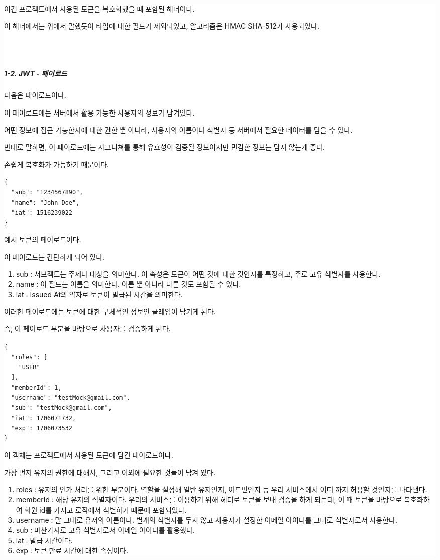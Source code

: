 이건 프로젝트에서 사용된 토큰을 복호화했을 때 포함된 헤더이다.

이 헤더에서는 위에서 말했듯이 타입에 대한 필드가 제외되었고, 알고리즘은 HMAC SHA-512가 사용되었다.

<br>
<br>

##### 1-2. JWT - 페이로드

다음은 페이로드이다.

이 페이로드에는 서버에서 활용 가능한 사용자의 정보가 담겨있다.

어떤 정보에 접근 가능한지에 대한 권한 뿐 아니라, 사용자의 이름이나 식별자 등 서버에서 필요한 데이터를 담을 수 있다.

반대로 말하면, 이 페이로드에는 시그니쳐를 통해 유효성이 검증될 정보이지만 민감한 정보는 담지 않는게 좋다.

손쉽게 복호화가 가능하기 때문이다.

```
{
  "sub": "1234567890",
  "name": "John Doe",
  "iat": 1516239022
}
```

예시 토큰의 페이로드이다.

이 페이로드는 간단하게 되어 있다.

1. sub : 서브젝트는 주제나 대상을 의미한다. 이 속성은 토큰이 어떤 것에 대한 것인지를 특정하고, 주로 고유 식별자를 사용한다.
2. name : 이 필드는 이름을 의미한다. 이름 뿐 아니라 다른 것도 포함될 수 있다.
3. iat : Issued At의 약자로 토큰이 발급된 시간을 의미한다.

이러한 페이로드에는 토큰에 대한 구체적인 정보인 클레임이 담기게 된다.

즉, 이 페이로드 부분을 바탕으로 사용자를 검증하게 된다.

```
{
  "roles": [
    "USER"
  ],
  "memberId": 1,
  "username": "testMock@gmail.com",
  "sub": "testMock@gmail.com",
  "iat": 1706071732,
  "exp": 1706073532
}
```

이 객체는 프로젝트에서 사용된 토큰에 담긴 페이로드이다.

가장 먼저 유저의 권한에 대해서, 그리고 이외에 필요한 것들이 담겨 있다.

1. roles : 유저의 인가 처리를 위한 부분이다. 역할을 설정해 일반 유저인지, 어드민인지 등 우리 서비스에서 어디 까지 허용할 것인지를 나타낸다.
2. memberId : 해당 유저의 식별자이다. 우리의 서비스를 이용하기 위해 헤더로 토큰을 보내 검증을 하게 되는데, 이 때 토큰을 바탕으로 복호화하여 회원 id를 가지고 로직에서 식별하기 때문에 포함되었다.
3. username : 말 그대로 유저의 이름이다. 별개의 식별자를 두지 않고 사용자가 설정한 이메일 아이디를 그대로 식별자로서 사용한다.
4. sub : 마찬가지로 고유 식별자로서 이메일 아이디를 활용했다.
5. iat : 발급 시간이다.
6. exp : 토큰 만료 시간에 대한 속성이다. 
